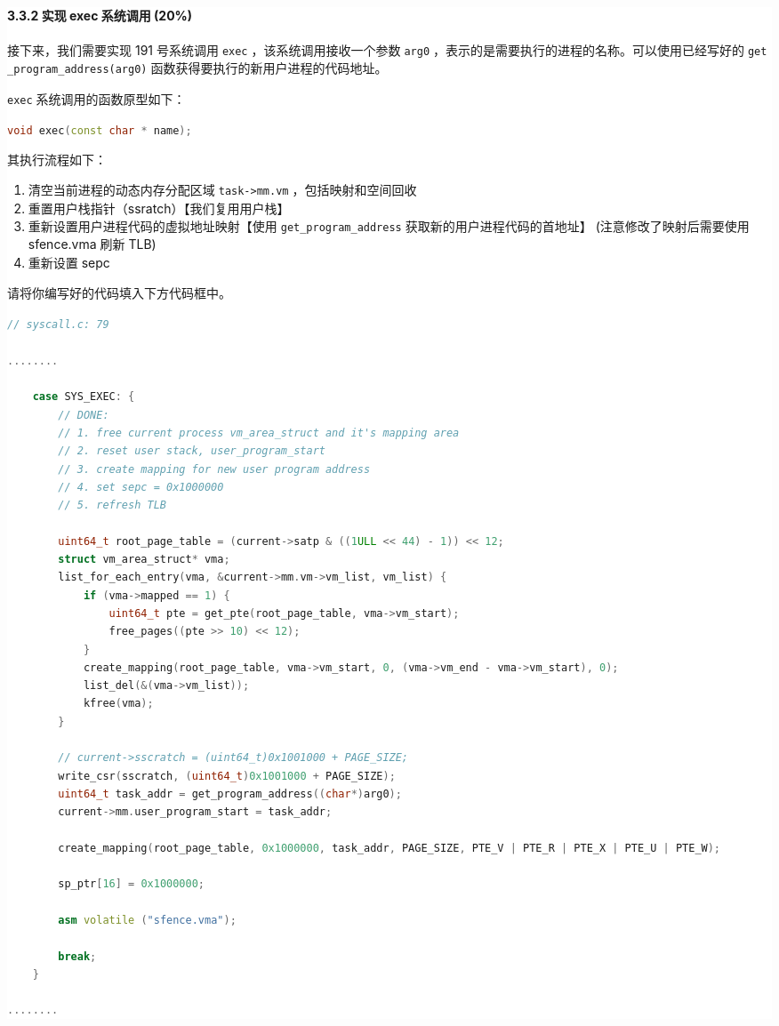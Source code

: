 ```cpp
```

#### 3.3.2 实现 exec 系统调用 (20%)

接下来，我们需要实现 191 号系统调用 `exec` ，该系统调用接收一个参数 `arg0` ，表示的是需要执行的进程的名称。可以使用已经写好的 `get_program_address(arg0)` 函数获得要执行的新用户进程的代码地址。

`exec` 系统调用的函数原型如下：

```cpp
void exec(const char * name);
```

其执行流程如下：

1. 清空当前进程的动态内存分配区域 `task->mm.vm` ，包括映射和空间回收
2. 重置用户栈指针（ssratch）【我们复用用户栈】
3. 重新设置用户进程代码的虚拟地址映射【使用 `get_program_address` 获取新的用户进程代码的首地址】 (注意修改了映射后需要使用 sfence.vma 刷新 TLB)
4. 重新设置 sepc

请将你编写好的代码填入下方代码框中。

```cpp
// syscall.c: 79

........

    case SYS_EXEC: {
        // DONE:
        // 1. free current process vm_area_struct and it's mapping area
        // 2. reset user stack, user_program_start
        // 3. create mapping for new user program address
        // 4. set sepc = 0x1000000
        // 5. refresh TLB

        uint64_t root_page_table = (current->satp & ((1ULL << 44) - 1)) << 12;
        struct vm_area_struct* vma;
        list_for_each_entry(vma, &current->mm.vm->vm_list, vm_list) {
            if (vma->mapped == 1) {
                uint64_t pte = get_pte(root_page_table, vma->vm_start);
                free_pages((pte >> 10) << 12);
            }
            create_mapping(root_page_table, vma->vm_start, 0, (vma->vm_end - vma->vm_start), 0);
            list_del(&(vma->vm_list));
            kfree(vma);
        }

        // current->sscratch = (uint64_t)0x1001000 + PAGE_SIZE;
        write_csr(sscratch, (uint64_t)0x1001000 + PAGE_SIZE);
        uint64_t task_addr = get_program_address((char*)arg0);
        current->mm.user_program_start = task_addr;

        create_mapping(root_page_table, 0x1000000, task_addr, PAGE_SIZE, PTE_V | PTE_R | PTE_X | PTE_U | PTE_W);

        sp_ptr[16] = 0x1000000;

        asm volatile ("sfence.vma");

        break;
    }
 
........
```
